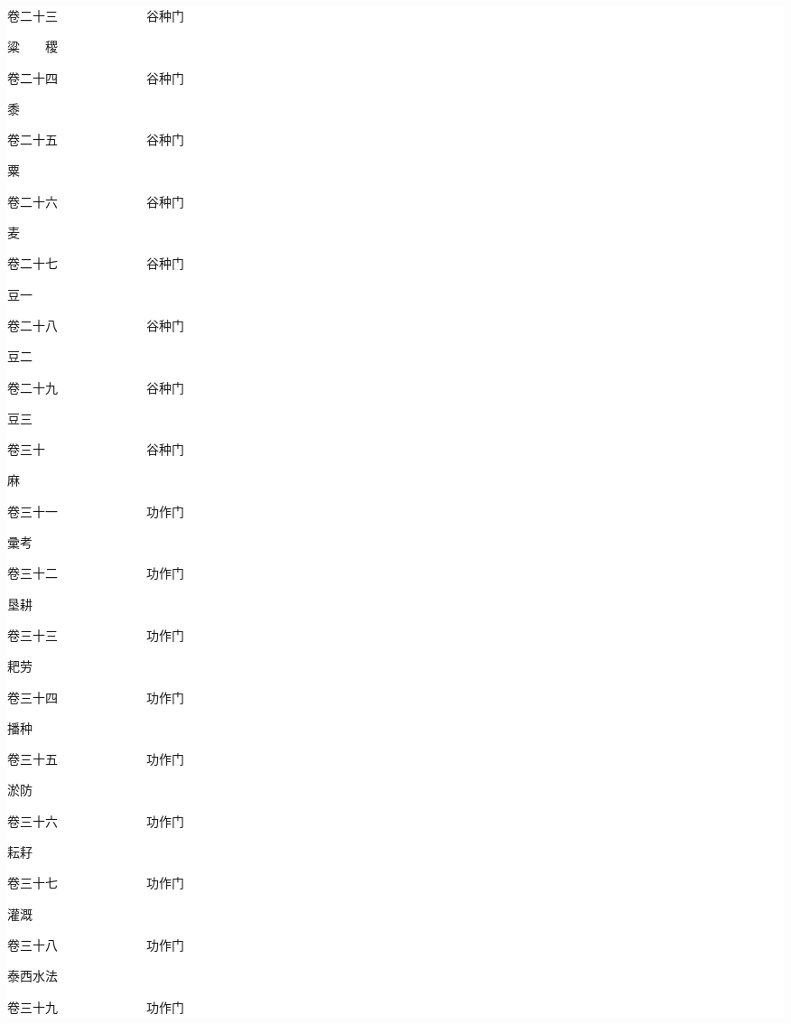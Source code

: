 卷二十三　　　　　　　谷种门  

粱　　稷  

卷二十四　　　　　　　谷种门  

黍  

卷二十五　　　　　　　谷种门  

粟  

卷二十六　　　　　　　谷种门  

麦  

卷二十七　　　　　　　谷种门  

豆一  

卷二十八　　　　　　　谷种门  

豆二  

卷二十九　　　　　　　谷种门  

豆三  

卷三十　　　　　　　　谷种门  

麻  

卷三十一　　　　　　　功作门  

彚考  

卷三十二　　　　　　　功作门  

垦耕  

卷三十三　　　　　　　功作门  

耙劳  

卷三十四　　　　　　　功作门  

播种  

卷三十五　　　　　　　功作门  

淤防  

卷三十六　　　　　　　功作门  

耘耔  

卷三十七　　　　　　　功作门  

灌溉  

卷三十八　　　　　　　功作门  

泰西水法  

卷三十九　　　　　　　功作门  
